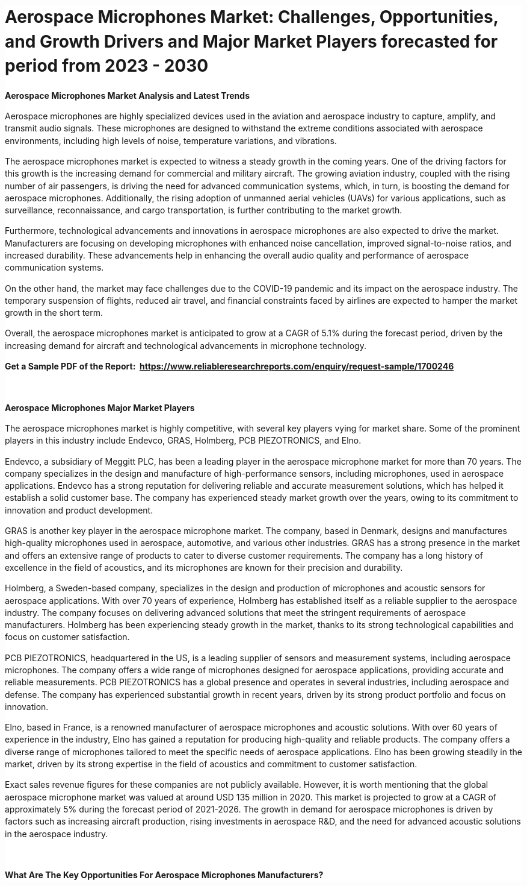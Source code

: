 <p><h1>Aerospace Microphones Market: Challenges, Opportunities, and Growth Drivers and Major Market Players forecasted for period from 2023 - 2030</h1></p><p><strong>Aerospace Microphones Market Analysis and Latest Trends</strong></p>
<p><p>Aerospace microphones are highly specialized devices used in the aviation and aerospace industry to capture, amplify, and transmit audio signals. These microphones are designed to withstand the extreme conditions associated with aerospace environments, including high levels of noise, temperature variations, and vibrations.</p><p>The aerospace microphones market is expected to witness a steady growth in the coming years. One of the driving factors for this growth is the increasing demand for commercial and military aircraft. The growing aviation industry, coupled with the rising number of air passengers, is driving the need for advanced communication systems, which, in turn, is boosting the demand for aerospace microphones. Additionally, the rising adoption of unmanned aerial vehicles (UAVs) for various applications, such as surveillance, reconnaissance, and cargo transportation, is further contributing to the market growth.</p><p>Furthermore, technological advancements and innovations in aerospace microphones are also expected to drive the market. Manufacturers are focusing on developing microphones with enhanced noise cancellation, improved signal-to-noise ratios, and increased durability. These advancements help in enhancing the overall audio quality and performance of aerospace communication systems.</p><p>On the other hand, the market may face challenges due to the COVID-19 pandemic and its impact on the aerospace industry. The temporary suspension of flights, reduced air travel, and financial constraints faced by airlines are expected to hamper the market growth in the short term.</p><p>Overall, the aerospace microphones market is anticipated to grow at a CAGR of 5.1% during the forecast period, driven by the increasing demand for aircraft and technological advancements in microphone technology.</p></p>
<p><strong>Get a Sample PDF of the Report:&nbsp; <a href="https://www.reliableresearchreports.com/enquiry/request-sample/1700246">https://www.reliableresearchreports.com/enquiry/request-sample/1700246</a></strong></p>
<p>&nbsp;</p>
<p><strong>Aerospace Microphones Major Market Players</strong></p>
<p><p>The aerospace microphones market is highly competitive, with several key players vying for market share. Some of the prominent players in this industry include Endevco, GRAS, Holmberg, PCB PIEZOTRONICS, and Elno.</p><p>Endevco, a subsidiary of Meggitt PLC, has been a leading player in the aerospace microphone market for more than 70 years. The company specializes in the design and manufacture of high-performance sensors, including microphones, used in aerospace applications. Endevco has a strong reputation for delivering reliable and accurate measurement solutions, which has helped it establish a solid customer base. The company has experienced steady market growth over the years, owing to its commitment to innovation and product development.</p><p>GRAS is another key player in the aerospace microphone market. The company, based in Denmark, designs and manufactures high-quality microphones used in aerospace, automotive, and various other industries. GRAS has a strong presence in the market and offers an extensive range of products to cater to diverse customer requirements. The company has a long history of excellence in the field of acoustics, and its microphones are known for their precision and durability.</p><p>Holmberg, a Sweden-based company, specializes in the design and production of microphones and acoustic sensors for aerospace applications. With over 70 years of experience, Holmberg has established itself as a reliable supplier to the aerospace industry. The company focuses on delivering advanced solutions that meet the stringent requirements of aerospace manufacturers. Holmberg has been experiencing steady growth in the market, thanks to its strong technological capabilities and focus on customer satisfaction.</p><p>PCB PIEZOTRONICS, headquartered in the US, is a leading supplier of sensors and measurement systems, including aerospace microphones. The company offers a wide range of microphones designed for aerospace applications, providing accurate and reliable measurements. PCB PIEZOTRONICS has a global presence and operates in several industries, including aerospace and defense. The company has experienced substantial growth in recent years, driven by its strong product portfolio and focus on innovation.</p><p>Elno, based in France, is a renowned manufacturer of aerospace microphones and acoustic solutions. With over 60 years of experience in the industry, Elno has gained a reputation for producing high-quality and reliable products. The company offers a diverse range of microphones tailored to meet the specific needs of aerospace applications. Elno has been growing steadily in the market, driven by its strong expertise in the field of acoustics and commitment to customer satisfaction.</p><p>Exact sales revenue figures for these companies are not publicly available. However, it is worth mentioning that the global aerospace microphone market was valued at around USD 135 million in 2020. This market is projected to grow at a CAGR of approximately 5% during the forecast period of 2021-2026. The growth in demand for aerospace microphones is driven by factors such as increasing aircraft production, rising investments in aerospace R&D, and the need for advanced acoustic solutions in the aerospace industry.</p></p>
<p>&nbsp;</p>
<p><strong>What Are The Key Opportunities For Aerospace Microphones Manufacturers?</strong></p>